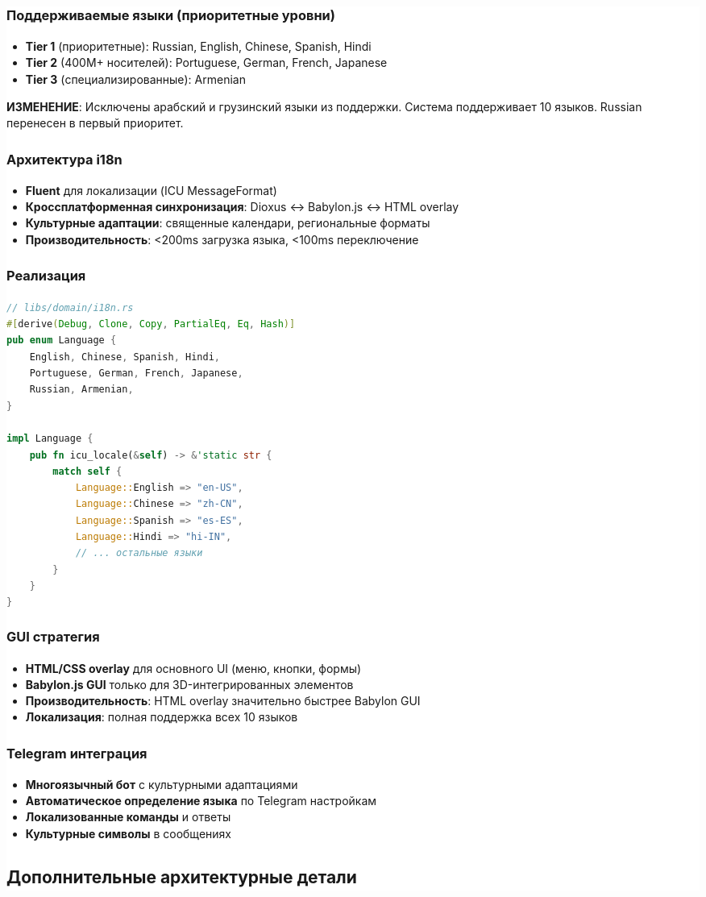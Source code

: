 ### Поддерживаемые языки (приоритетные уровни)
- **Tier 1** (приоритетные): Russian, English, Chinese, Spanish, Hindi
- **Tier 2** (400M+ носителей): Portuguese, German, French, Japanese  
- **Tier 3** (специализированные): Armenian

**ИЗМЕНЕНИЕ**: Исключены арабский и грузинский языки из поддержки. Система поддерживает 10 языков. Russian перенесен в первый приоритет.

### Архитектура i18n
- **Fluent** для локализации (ICU MessageFormat)
- **Кроссплатформенная синхронизация**: Dioxus ↔ Babylon.js ↔ HTML overlay
- **Культурные адаптации**: священные календари, региональные форматы
- **Производительность**: <200ms загрузка языка, <100ms переключение

### Реализация
```rust
// libs/domain/i18n.rs
#[derive(Debug, Clone, Copy, PartialEq, Eq, Hash)]
pub enum Language {
    English, Chinese, Spanish, Hindi,
    Portuguese, German, French, Japanese,
    Russian, Armenian,
}

impl Language {
    pub fn icu_locale(&self) -> &'static str {
        match self {
            Language::English => "en-US",
            Language::Chinese => "zh-CN", 
            Language::Spanish => "es-ES",
            Language::Hindi => "hi-IN",
            // ... остальные языки
        }
    }
}
```

### GUI стратегия
- **HTML/CSS overlay** для основного UI (меню, кнопки, формы)
- **Babylon.js GUI** только для 3D-интегрированных элементов
- **Производительность**: HTML overlay значительно быстрее Babylon GUI
- **Локализация**: полная поддержка всех 10 языков

### Telegram интеграция
- **Многоязычный бот** с культурными адаптациями
- **Автоматическое определение языка** по Telegram настройкам
- **Локализованные команды** и ответы
- **Культурные символы** в сообщениях

## Дополнительные архитектурные детали
